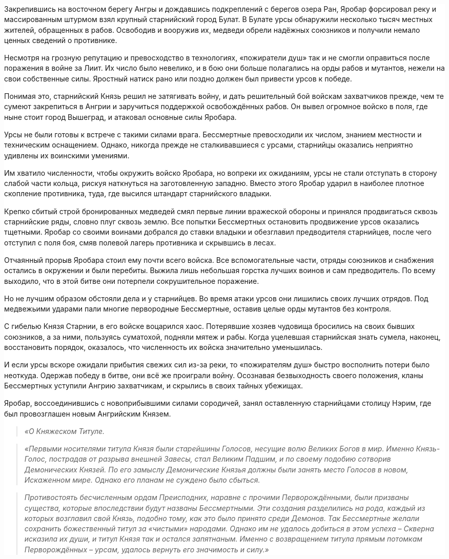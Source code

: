 Закрепившись на восточном берегу Ангры и дождавшись подкреплений с берегов озера Ран, Яробар форсировал реку и массированным штурмом взял крупный старнийский город Булат. В Булате урсы обнаружили несколько тысяч местных жителей, обращенных в рабов. Освободив и вооружив их, медведи обрели надёжных союзников и получили немало ценных сведений о противнике.

Несмотря на грозную репутацию и превосходство в технологиях, «пожиратели душ» так и не смогли оправиться после поражения в войне за Лиит. Их число было невелико, и в бою они больше полагались на орды рабов и мутантов, нежели на свои собственные силы. Яростный натиск рано или поздно должен был привести урсов к победе.

Понимая это, старнийский Князь решил не затягивать войну, и дать решительный бой войскам захватчиков прежде, чем те сумеют закрепиться в Ангрии и заручиться поддержкой освобождённых рабов. Он вывел огромное войско в поля, где ныне стоит город Вышеград, и атаковал основные силы Яробара. 

Урсы не были готовы к встрече с такими силами врага. Бессмертные превосходили их числом, знанием местности и техническим оснащением. Однако, никогда прежде не сталкивавшиеся с урсами, старнийцы оказались неприятно удивлены их воинскими умениями. 

Им хватило численности, чтобы окружить войско Яробара, но вопреки их ожиданиям, урсы не стали отступать в сторону слабой части кольца, рискуя наткнуться на заготовленную западню. Вместо этого Яробар ударил в наиболее плотное скопление противника, туда, где высился штандарт старнийского владыки. 

Крепко сбитый строй бронированных медведей смял первые линии вражеской обороны и принялся продвигаться сквозь старнийские ряды, словно плуг сквозь землю. Все попытки Бессмертных остановить продвижение урсов оказались тщетными. Яробар со своими воинами добрался до ставки владыки и обезглавил предводителя старнийцев, после чего отступил с поля боя, смяв полевой лагерь противника и скрывшись в лесах. 

Отчаянный прорыв Яробара стоил ему почти всего войска. Все вспомогательные части, отряды союзников и снабжения остались в окружении и были перебиты. Выжила лишь небольшая горстка лучших воинов и сам предводитель. По всему выходило, что в этой битве они потерпели сокрушительное поражение.

Но не лучшим образом обстояли дела и у старнийцев. Во время атаки урсов они лишились своих лучших отрядов. Под медвежьими ударами пали многие первородные Бессмертные, оставив целые орды мутантов без контроля. 

С гибелью Князя Старнии, в его войске воцарился хаос. Потерявшие хозяев чудовища бросились на своих бывших союзников, а за ними, пользуясь суматохой, подняли мятеж и рабы. Когда уцелевшая старнийская знать сумела, наконец, восстановить порядок, оказалось, что численность их войска значительно уменьшилась. 

И если урсы вскоре ожидали прибытия свежих сил из-за реки, то «пожирателям душ» быстро восполнить потери было неоткуда. Одержав победу в битве, они всё же проиграли войну. Осознавая безвыходность своего положения, кланы Бессмертных уступили Ангрию захватчикам, и скрылись в своих тайных убежищах.

Яробар, воссоединившись с новоприбывшими силами сородичей, занял оставленную старнийцами столицу Нэрим, где был провозглашен новым Ангрийским Князем. 

>_*«О Княжеском Титуле.*_

>_«Первыми носителями титула Князя были старейшины Голосов, несущие волю Великих Богов в мир. Именно Князь-Голос, пострадав от разрыва внешней Завесы, стал Великим Падшим, и по своему подобию сотворив Демонических Князей. По его замыслу Демонические Князья должны были занять место Голосов в новом, Искаженном мире. Однако его планам не суждено было сбыться._

>_Противостоять бесчисленным ордам Преисподних, наравне с прочими Перворождёнными, были призваны существа, которые впоследствии будут названы Бессмертными. Эти создания разделились на рода, каждый из которых возглавил свой Князь, подобно тому, как это было принято среди Демонов. Так Бессмертные желали сохранить божественный титул за «чистыми» народами. Однако им не удалось добиться в этом успеха – Скверна исказила их души, и титул Князя так и остался запятнаным. Именно с возвращением титула прямым потомкам Перворождённых – урсам, удалось вернуть его значимость и силу.»_
